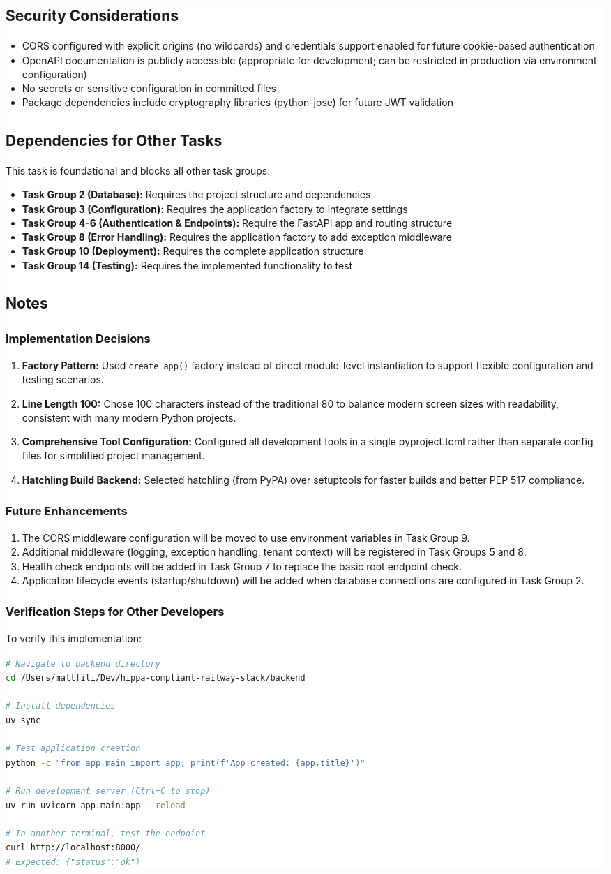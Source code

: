 ## Security Considerations

- CORS configured with explicit origins (no wildcards) and credentials support enabled for future cookie-based authentication
- OpenAPI documentation is publicly accessible (appropriate for development; can be restricted in production via environment configuration)
- No secrets or sensitive configuration in committed files
- Package dependencies include cryptography libraries (python-jose) for future JWT validation

## Dependencies for Other Tasks

This task is foundational and blocks all other task groups:

- **Task Group 2 (Database):** Requires the project structure and dependencies
- **Task Group 3 (Configuration):** Requires the application factory to integrate settings
- **Task Group 4-6 (Authentication & Endpoints):** Require the FastAPI app and routing structure
- **Task Group 8 (Error Handling):** Requires the application factory to add exception middleware
- **Task Group 10 (Deployment):** Requires the complete application structure
- **Task Group 14 (Testing):** Requires the implemented functionality to test

## Notes

### Implementation Decisions

1. **Factory Pattern:** Used `create_app()` factory instead of direct module-level instantiation to support flexible configuration and testing scenarios.

2. **Line Length 100:** Chose 100 characters instead of the traditional 80 to balance modern screen sizes with readability, consistent with many modern Python projects.

3. **Comprehensive Tool Configuration:** Configured all development tools in a single pyproject.toml rather than separate config files for simplified project management.

4. **Hatchling Build Backend:** Selected hatchling (from PyPA) over setuptools for faster builds and better PEP 517 compliance.

### Future Enhancements

1. The CORS middleware configuration will be moved to use environment variables in Task Group 9.
2. Additional middleware (logging, exception handling, tenant context) will be registered in Task Groups 5 and 8.
3. Health check endpoints will be added in Task Group 7 to replace the basic root endpoint check.
4. Application lifecycle events (startup/shutdown) will be added when database connections are configured in Task Group 2.

### Verification Steps for Other Developers

To verify this implementation:

```bash
# Navigate to backend directory
cd /Users/mattfili/Dev/hippa-compliant-railway-stack/backend

# Install dependencies
uv sync

# Test application creation
python -c "from app.main import app; print(f'App created: {app.title}')"

# Run development server (Ctrl+C to stop)
uv run uvicorn app.main:app --reload

# In another terminal, test the endpoint
curl http://localhost:8000/
# Expected: {"status":"ok"}
```